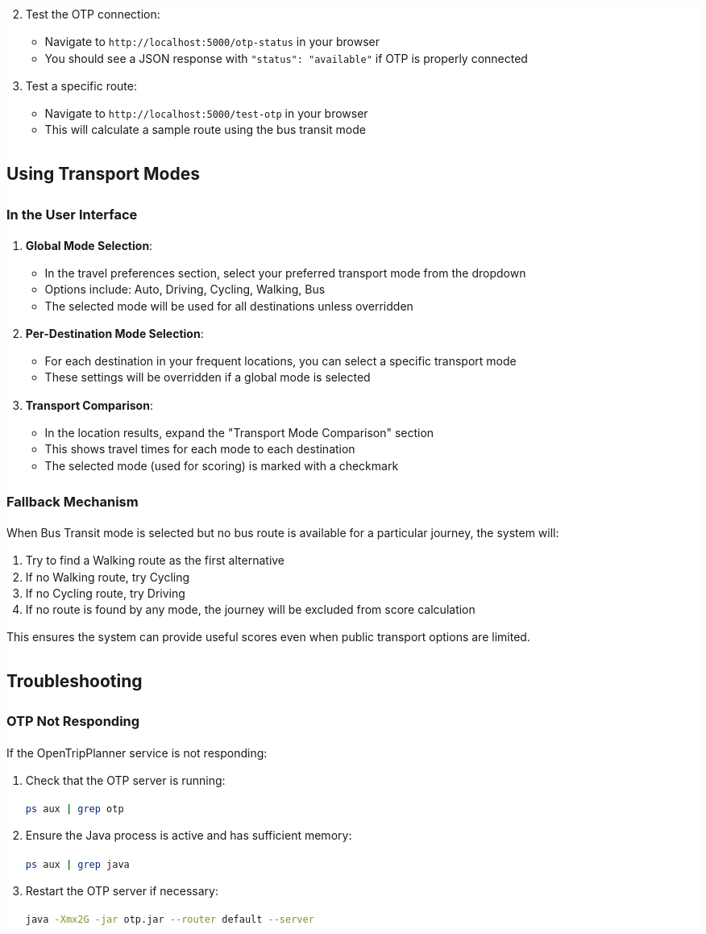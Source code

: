 2. Test the OTP connection:
   - Navigate to `http://localhost:5000/otp-status` in your browser
   - You should see a JSON response with `"status": "available"` if OTP is properly connected

3. Test a specific route:
   - Navigate to `http://localhost:5000/test-otp` in your browser
   - This will calculate a sample route using the bus transit mode

## Using Transport Modes

### In the User Interface

1. **Global Mode Selection**:
   - In the travel preferences section, select your preferred transport mode from the dropdown
   - Options include: Auto, Driving, Cycling, Walking, Bus
   - The selected mode will be used for all destinations unless overridden

2. **Per-Destination Mode Selection**:
   - For each destination in your frequent locations, you can select a specific transport mode
   - These settings will be overridden if a global mode is selected

3. **Transport Comparison**:
   - In the location results, expand the "Transport Mode Comparison" section
   - This shows travel times for each mode to each destination
   - The selected mode (used for scoring) is marked with a checkmark

### Fallback Mechanism

When Bus Transit mode is selected but no bus route is available for a particular journey, the system will:

1. Try to find a Walking route as the first alternative
2. If no Walking route, try Cycling
3. If no Cycling route, try Driving
4. If no route is found by any mode, the journey will be excluded from score calculation

This ensures the system can provide useful scores even when public transport options are limited.

## Troubleshooting

### OTP Not Responding

If the OpenTripPlanner service is not responding:

1. Check that the OTP server is running:
   ```bash
   ps aux | grep otp
   ```

2. Ensure the Java process is active and has sufficient memory:
   ```bash
   ps aux | grep java
   ```

3. Restart the OTP server if necessary:
   ```bash
   java -Xmx2G -jar otp.jar --router default --server
   ```
